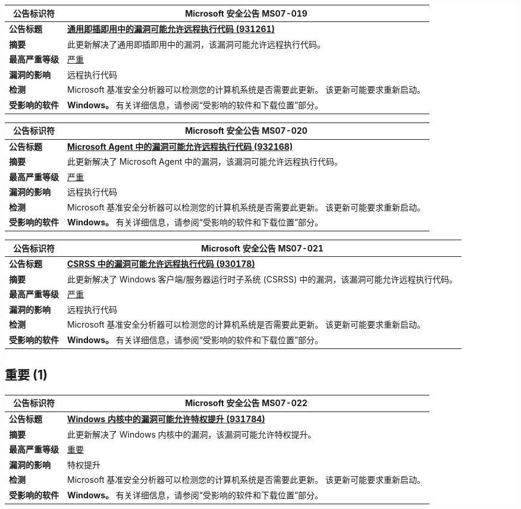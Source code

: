 | 公告标识符       | Microsoft 安全公告 MS07-019                                                                                      |
|------------------|------------------------------------------------------------------------------------------------------------------|
| **公告标题**     | [**通用即插即用中的漏洞可能允许远程执行代码 (931261)**](http://technet.microsoft.com/security/bulletin/ms07-019) |
| **摘要**         | 此更新解决了通用即插即用中的漏洞，该漏洞可能允许远程执行代码。                                                   |
| **最高严重等级** | [严重](http://go.microsoft.com/fwlink/?linkid=21140)                                                             |
| **漏洞的影响**   | 远程执行代码                                                                                                     |
| **检测**         | Microsoft 基准安全分析器可以检测您的计算机系统是否需要此更新。 该更新可能要求重新启动。                          |
| **受影响的软件** | **Windows。** 有关详细信息，请参阅“受影响的软件和下载位置”部分。                                                 |

| 公告标识符       | Microsoft 安全公告 MS07-020                                                                                          |
|------------------|----------------------------------------------------------------------------------------------------------------------|
| **公告标题**     | [**Microsoft Agent 中的漏洞可能允许远程执行代码 (932168)**](http://technet.microsoft.com/security/bulletin/ms07-020) |
| **摘要**         | 此更新解决了 Microsoft Agent 中的漏洞，该漏洞可能允许远程执行代码。                                                  |
| **最高严重等级** | [严重](http://go.microsoft.com/fwlink/?linkid=21140)                                                                 |
| **漏洞的影响**   | 远程执行代码                                                                                                         |
| **检测**         | Microsoft 基准安全分析器可以检测您的计算机系统是否需要此更新。 该更新可能要求重新启动。                              |
| **受影响的软件** | **Windows。** 有关详细信息，请参阅“受影响的软件和下载位置”部分。                                                     |

| 公告标识符       | Microsoft 安全公告 MS07-021                                                                                |
|------------------|------------------------------------------------------------------------------------------------------------|
| **公告标题**     | [**CSRSS 中的漏洞可能允许远程执行代码 (930178)**](http://technet.microsoft.com/security/bulletin/ms07-021) |
| **摘要**         | 此更新解决了 Windows 客户端/服务器运行时子系统 (CSRSS) 中的漏洞，该漏洞可能允许远程执行代码。              |
| **最高严重等级** | [严重](http://go.microsoft.com/fwlink/?linkid=21140)                                                       |
| **漏洞的影响**   | 远程执行代码                                                                                               |
| **检测**         | Microsoft 基准安全分析器可以检测您的计算机系统是否需要此更新。 该更新可能要求重新启动。                    |
| **受影响的软件** | **Windows。** 有关详细信息，请参阅“受影响的软件和下载位置”部分。                                           |

重要 (1)
--------


| 公告标识符       | Microsoft 安全公告 MS07-022                                                                                  |
|------------------|--------------------------------------------------------------------------------------------------------------|
| **公告标题**     | [**Windows 内核中的漏洞可能允许特权提升 (931784)**](http://technet.microsoft.com/security/bulletin/ms07-022) |
| **摘要**         | 此更新解决了 Windows 内核中的漏洞，该漏洞可能允许特权提升。                                                  |
| **最高严重等级** | [重要](http://go.microsoft.com/fwlink/?linkid=21140)                                                         |
| **漏洞的影响**   | 特权提升                                                                                                     |
| **检测**         | Microsoft 基准安全分析器可以检测您的计算机系统是否需要此更新。 该更新可能要求重新启动。                      |
| **受影响的软件** | **Windows。** 有关详细信息，请参阅“受影响的软件和下载位置”部分。                                             |
